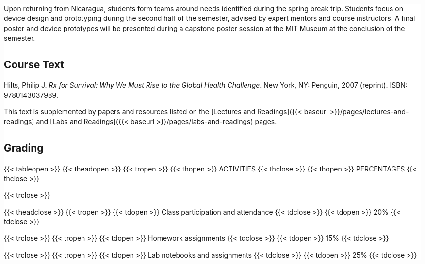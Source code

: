 Upon returning from Nicaragua, students form teams around needs identified during the spring break trip. Students focus on device design and prototyping during the second half of the semester, advised by expert mentors and course instructors. A final poster and device prototypes will be presented during a capstone poster session at the MIT Museum at the conclusion of the semester.

Course Text
-----------

Hilts, Philip J. _Rx for Survival: Why We Must Rise to the Global Health Challenge_. New York, NY: Penguin, 2007 (reprint). ISBN: 9780143037989.

This text is supplemented by papers and resources listed on the [Lectures and Readings]({{< baseurl >}}/pages/lectures-and-readings) and [Labs and Readings]({{< baseurl >}}/pages/labs-and-readings) pages.

Grading
-------

{{< tableopen >}}
{{< theadopen >}}
{{< tropen >}}
{{< thopen >}}
ACTIVITIES
{{< thclose >}}
{{< thopen >}}
PERCENTAGES
{{< thclose >}}

{{< trclose >}}

{{< theadclose >}}
{{< tropen >}}
{{< tdopen >}}
Class participation and attendance
{{< tdclose >}}
{{< tdopen >}}
20%
{{< tdclose >}}

{{< trclose >}}
{{< tropen >}}
{{< tdopen >}}
Homework assignments
{{< tdclose >}}
{{< tdopen >}}
15%
{{< tdclose >}}

{{< trclose >}}
{{< tropen >}}
{{< tdopen >}}
Lab notebooks and assignments
{{< tdclose >}}
{{< tdopen >}}
25%
{{< tdclose >}}
